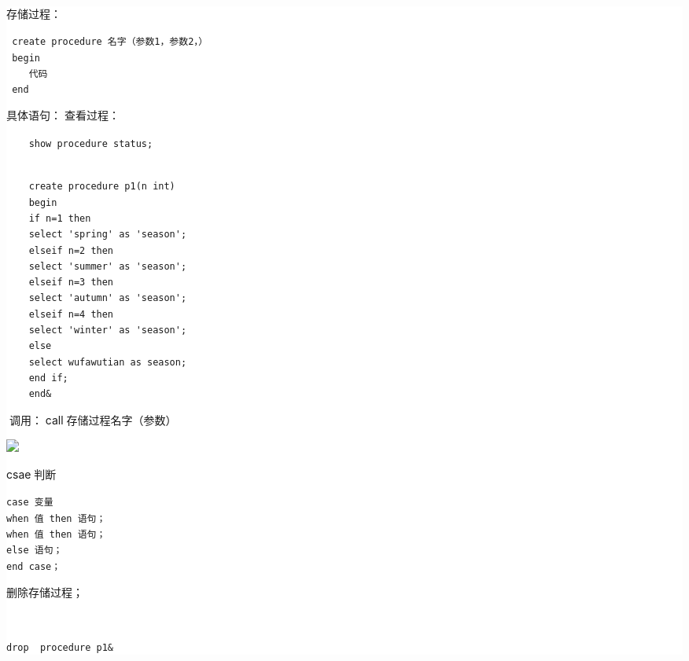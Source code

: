 

 存储过程：

```
 create procedure 名字（参数1，参数2，）
 begin
 	代码
 end
```

具体语句：
	查看过程：

```
	show procedure status;
```



```

	create procedure p1(n int)
	begin
	if n=1 then
	select 'spring' as 'season';
	elseif n=2 then
	select 'summer' as 'season';
	elseif n=3 then
	select 'autumn' as 'season';
	elseif n=4 then
	select 'winter' as 'season';
	else
	select wufawutian as season;
	end if;
	end&
```

​	调用： call 存储过程名字（参数）

![](C:\Users\DELL\AppData\Roaming\Typora\typora-user-images\1563070199717.png)

csae 判断

```mysql
case 变量
when 值 then 语句；
when 值 then 语句；
else 语句；
end case；
```

删除存储过程；

​	

```
drop  procedure p1&
```

